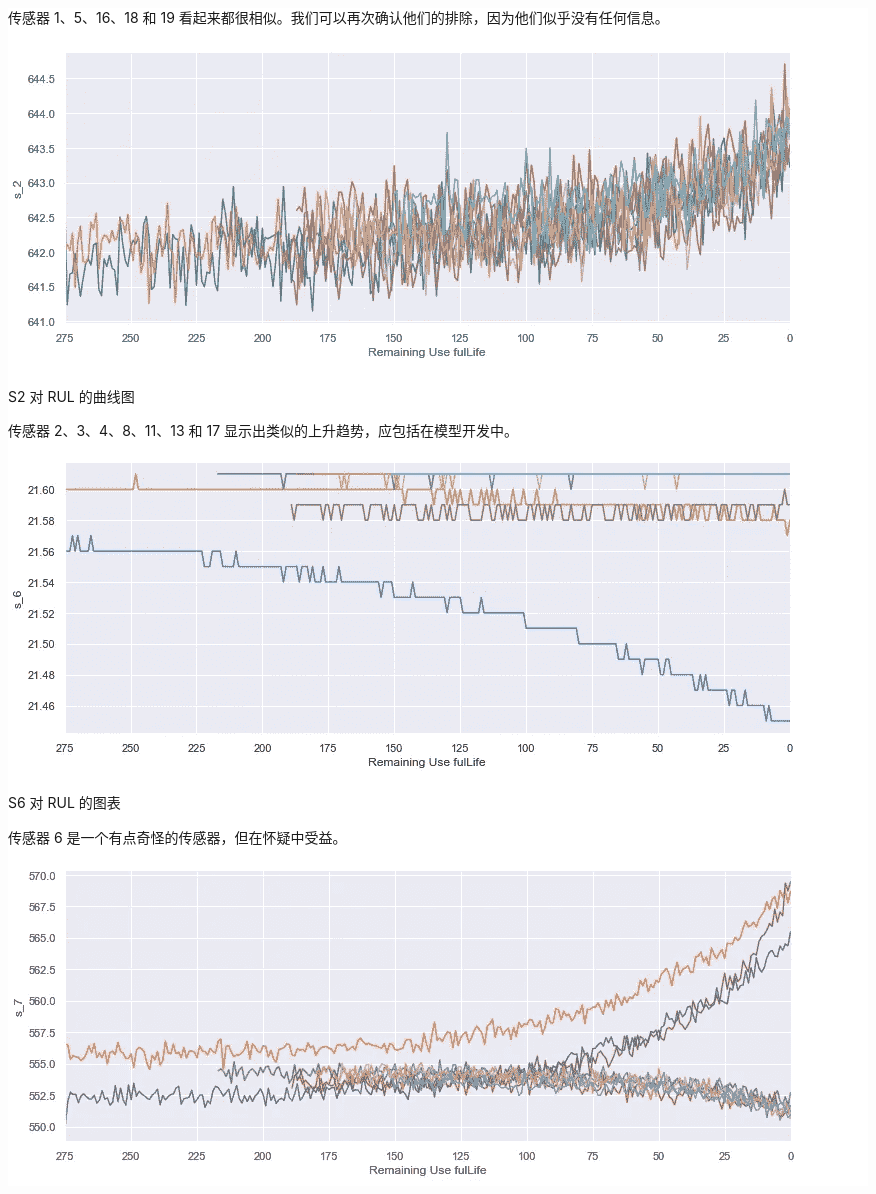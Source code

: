 传感器 1、5、16、18 和 19 看起来都很相似。我们可以再次确认他们的排除，因为他们似乎没有任何信息。

![](img/613f061816679ed5e78706557457619b.png)

S2 对 RUL 的曲线图

传感器 2、3、4、8、11、13 和 17 显示出类似的上升趋势，应包括在模型开发中。

![](img/e31e8900cabe5a6677c0931e9d7fdb6c.png)

S6 对 RUL 的图表

传感器 6 是一个有点奇怪的传感器，但在怀疑中受益。

![](img/f190edd5b3aebfd7a0c76156f23b3f4a.png)
